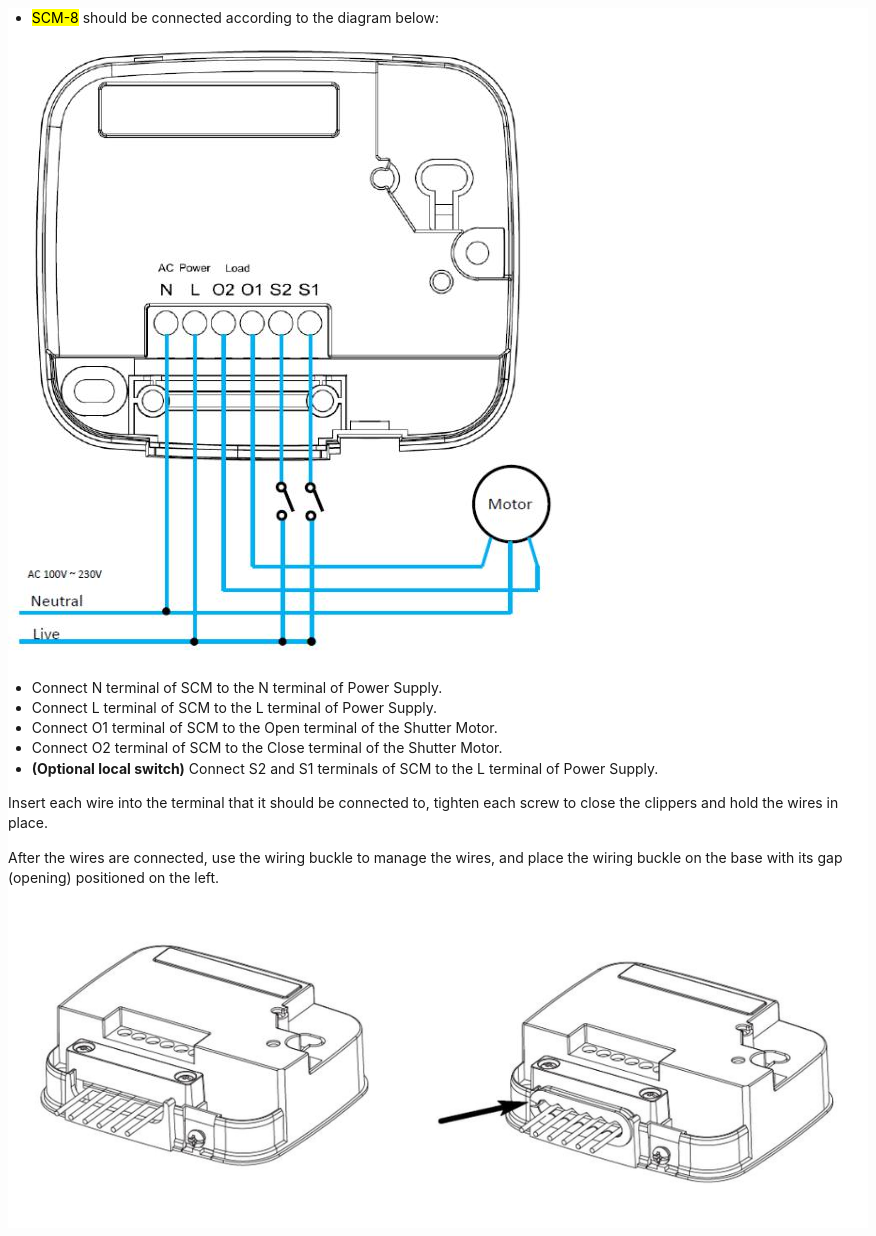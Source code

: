 * <mark style="background-color:yellow;">SCM-8</mark> should be connected according to the diagram below:

![](<.gitbook/assets/2 (40).jpeg>)

* Connect N terminal of SCM to the N terminal of Power Supply.
* Connect L terminal of SCM to the L terminal of Power Supply.
* Connect O1 terminal of SCM to the Open terminal of the Shutter Motor.
* Connect O2 terminal of SCM to the Close terminal of the Shutter Motor.
* **(Optional local switch)** Connect S2 and S1 terminals of SCM to the L terminal of Power Supply.

Insert each wire into the terminal that it should be connected to, tighten each screw to close the clippers and hold the wires in place.

After the wires are connected, use the wiring buckle to manage the wires, and place the wiring buckle on the base with its gap (opening) positioned on the left.

![](<.gitbook/assets/3 (39).jpeg>)
